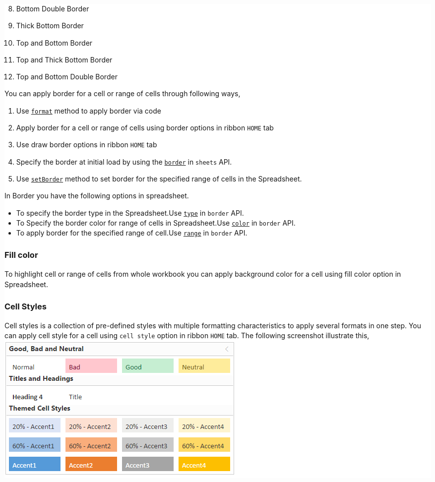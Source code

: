 8) Bottom Double Border

9) Thick Bottom Border

10) Top and Bottom Border

11) Top and Thick Bottom Border

12) Top and Bottom Double Border


You can apply border for a cell or range of cells through following ways,
    
1) Use [`format`](https://help.syncfusion.com/api/js/ejspreadsheet#methods:xlformat-format "format") method to apply border via code

2) Apply border for a cell or range of cells using border options in ribbon `HOME` tab

3) Use draw border options in ribbon `HOME` tab

4) Specify the border at initial load by using the [`border`](https://help.syncfusion.com/api/js/ejspreadsheet#members:sheets-border"border") in `sheets` API.

5) Use [`setBorder`](https://help.syncfusion.com/api/js/ejspreadsheet#methods:setborder "setBorder") method to set border for the specified range of cells in the Spreadsheet.

In Border you have the following options in spreadsheet.

* To specify the border type in the Spreadsheet.Use [`type`](https://help.syncfusion.com/api/js/ejspreadsheet#members:sheets-border-type "type") in `border` API.
* To Specify the border color for range of cells in Spreadsheet.Use [`color`](https://help.syncfusion.com/api/js/ejspreadsheet#members:sheets-border-color "color") in `border` API.
* To apply border for the specified range of cell.Use [`range`](https://help.syncfusion.com/api/js/ejspreadsheet#members:sheets-border-range "range") in `border` API.

### Fill color

To highlight cell or range of cells from whole workbook you can apply background color for a cell using fill color option in Spreadsheet.

### Cell Styles

Cell styles is a collection of pre-defined styles with multiple formatting characteristics to apply several formats in one step. You can apply cell style for a cell using `cell style` option in ribbon `HOME` tab. The following screenshot illustrate this,
![Cell styles Formatting using Spreadsheet in JavaScript](Formatting_images/Formatting_img7.png)
